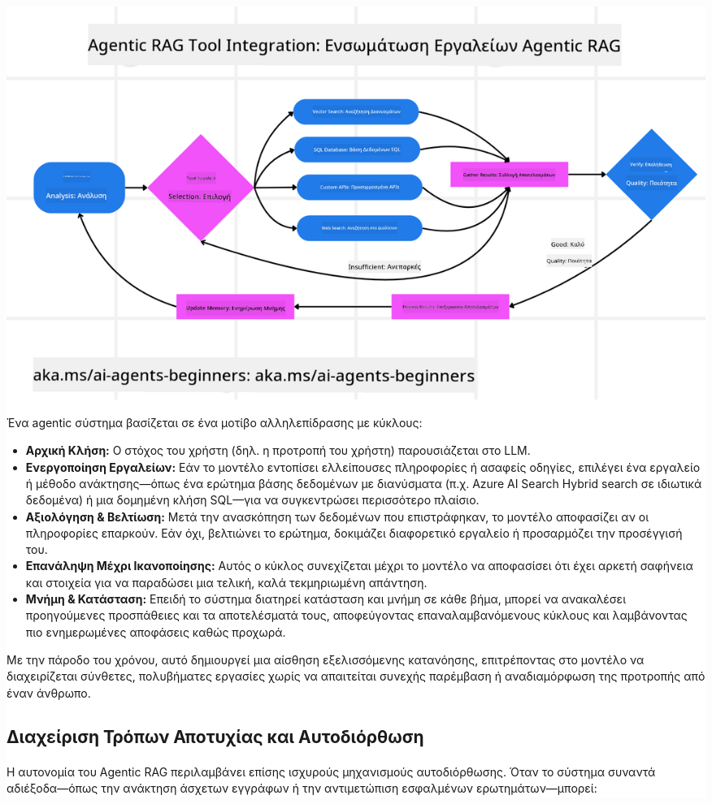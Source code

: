 ![Tool Integration Architecture](../../../translated_images/tool-integration.0f569710b5c17c106757adba082f6c4be025ca0721bff7d1ee4b929a3617a600.el.png)

Ένα agentic σύστημα βασίζεται σε ένα μοτίβο αλληλεπίδρασης με κύκλους:

- **Αρχική Κλήση:** Ο στόχος του χρήστη (δηλ. η προτροπή του χρήστη) παρουσιάζεται στο LLM.
- **Ενεργοποίηση Εργαλείων:** Εάν το μοντέλο εντοπίσει ελλείπουσες πληροφορίες ή ασαφείς οδηγίες, επιλέγει ένα εργαλείο ή μέθοδο ανάκτησης—όπως ένα ερώτημα βάσης δεδομένων με διανύσματα (π.χ. Azure AI Search Hybrid search σε ιδιωτικά δεδομένα) ή μια δομημένη κλήση SQL—για να συγκεντρώσει περισσότερο πλαίσιο.
- **Αξιολόγηση & Βελτίωση:** Μετά την ανασκόπηση των δεδομένων που επιστράφηκαν, το μοντέλο αποφασίζει αν οι πληροφορίες επαρκούν. Εάν όχι, βελτιώνει το ερώτημα, δοκιμάζει διαφορετικό εργαλείο ή προσαρμόζει την προσέγγισή του.
- **Επανάληψη Μέχρι Ικανοποίησης:** Αυτός ο κύκλος συνεχίζεται μέχρι το μοντέλο να αποφασίσει ότι έχει αρκετή σαφήνεια και στοιχεία για να παραδώσει μια τελική, καλά τεκμηριωμένη απάντηση.
- **Μνήμη & Κατάσταση:** Επειδή το σύστημα διατηρεί κατάσταση και μνήμη σε κάθε βήμα, μπορεί να ανακαλέσει προηγούμενες προσπάθειες και τα αποτελέσματά τους, αποφεύγοντας επαναλαμβανόμενους κύκλους και λαμβάνοντας πιο ενημερωμένες αποφάσεις καθώς προχωρά.

Με την πάροδο του χρόνου, αυτό δημιουργεί μια αίσθηση εξελισσόμενης κατανόησης, επιτρέποντας στο μοντέλο να διαχειρίζεται σύνθετες, πολυβήματες εργασίες χωρίς να απαιτείται συνεχής παρέμβαση ή αναδιαμόρφωση της προτροπής από έναν άνθρωπο.

## Διαχείριση Τρόπων Αποτυχίας και Αυτοδιόρθωση

Η αυτονομία του Agentic RAG περιλαμβάνει επίσης ισχυρούς μηχανισμούς αυτοδιόρθωσης. Όταν το σύστημα συναντά αδιέξοδα—όπως την ανάκτηση άσχετων εγγράφων ή την αντιμετώπιση εσφαλμένων ερωτημάτων—μπορεί:
